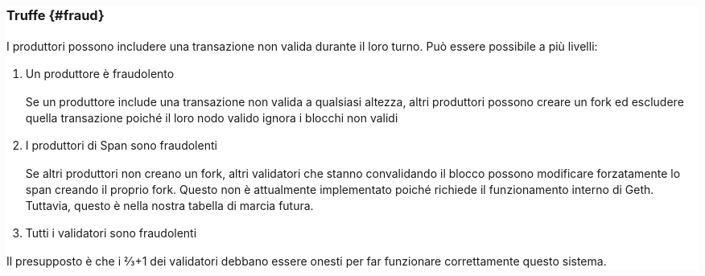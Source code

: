 ### Truffe {#fraud}

I produttori possono includere una transazione non valida durante il loro turno. Può essere possibile a più livelli:

1. Un produttore è fraudolento

    Se un produttore include una transazione non valida a qualsiasi altezza, altri produttori possono creare un fork ed escludere quella transazione poiché il loro nodo valido ignora i blocchi non validi

2. I produttori di Span sono fraudolenti

    Se altri produttori non creano un fork, altri validatori che stanno convalidando il blocco possono modificare forzatamente lo span creando il proprio fork. Questo non è attualmente implementato poiché richiede il funzionamento interno di Geth. Tuttavia, questo è nella nostra tabella di marcia futura.

3. Tutti i validatori sono fraudolenti

Il presupposto è che i ⅔+1 dei validatori debbano essere onesti per far funzionare correttamente questo sistema.
